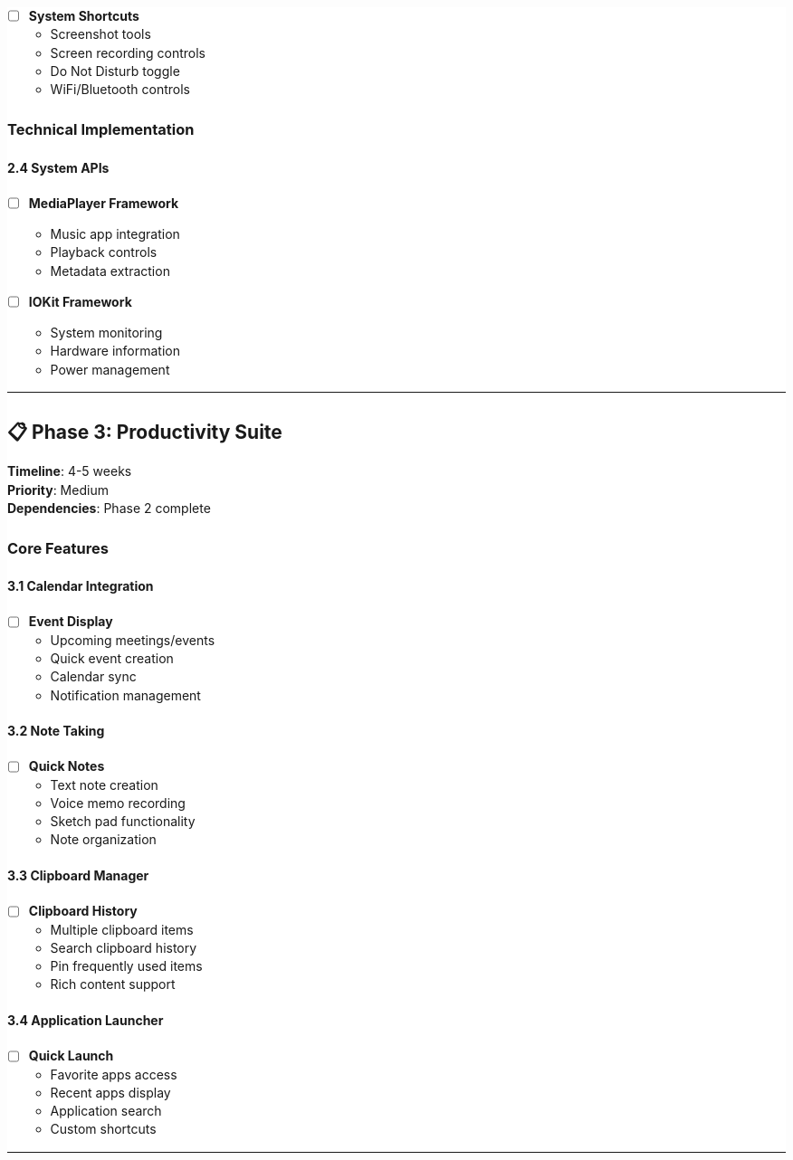 - [ ] **System Shortcuts**
  - Screenshot tools
  - Screen recording controls
  - Do Not Disturb toggle
  - WiFi/Bluetooth controls

### Technical Implementation

#### 2.4 System APIs
- [ ] **MediaPlayer Framework**
  - Music app integration
  - Playback controls
  - Metadata extraction

- [ ] **IOKit Framework**
  - System monitoring
  - Hardware information
  - Power management

---

## 📋 Phase 3: Productivity Suite

**Timeline**: 4-5 weeks  
**Priority**: Medium  
**Dependencies**: Phase 2 complete

### Core Features

#### 3.1 Calendar Integration
- [ ] **Event Display**
  - Upcoming meetings/events
  - Quick event creation
  - Calendar sync
  - Notification management

#### 3.2 Note Taking
- [ ] **Quick Notes**
  - Text note creation
  - Voice memo recording
  - Sketch pad functionality
  - Note organization

#### 3.3 Clipboard Manager
- [ ] **Clipboard History**
  - Multiple clipboard items
  - Search clipboard history
  - Pin frequently used items
  - Rich content support

#### 3.4 Application Launcher
- [ ] **Quick Launch**
  - Favorite apps access
  - Recent apps display
  - Application search
  - Custom shortcuts

---